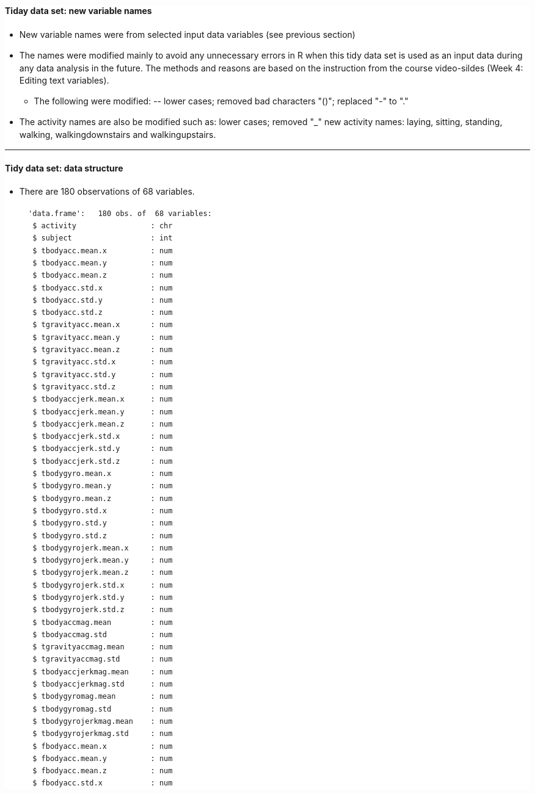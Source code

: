 #### Tiday data set: new variable names

* New variable names were from selected input data variables (see previous section)
* The names were modified mainly to avoid any unnecessary errors in R when this tidy data set 
  is used as an input data during any data analysis in the future. The methods and reasons are 
  based on the instruction from the course video-sildes (Week 4: Editing text variables).
  
  + The following were modified:
    -- lower cases; removed bad characters "()"; replaced "-" to "."

* The activity names are also be modified such as: lower cases; removed "_"
  new activity names: laying, sitting, standing, walking, walkingdownstairs and walkingupstairs.
  
-------------------------------------------------------------------------------------------------------------
#### Tidy data set: data structure

* There are 180 observations of 68 variables.

		'data.frame':	180 obs. of  68 variables:
		 $ activity                 : chr  
		 $ subject                  : int  
		 $ tbodyacc.mean.x          : num 
		 $ tbodyacc.mean.y          : num  
		 $ tbodyacc.mean.z          : num  
		 $ tbodyacc.std.x           : num  
		 $ tbodyacc.std.y           : num 
 		 $ tbodyacc.std.z           : num  
		 $ tgravityacc.mean.x       : num   
		 $ tgravityacc.mean.y       : num  
		 $ tgravityacc.mean.z       : num   
		 $ tgravityacc.std.x        : num  
		 $ tgravityacc.std.y        : num  
		 $ tgravityacc.std.z        : num  
		 $ tbodyaccjerk.mean.x      : num  
		 $ tbodyaccjerk.mean.y      : num 
 		 $ tbodyaccjerk.mean.z      : num  
		 $ tbodyaccjerk.std.x       : num  
		 $ tbodyaccjerk.std.y       : num  
		 $ tbodyaccjerk.std.z       : num  
		 $ tbodygyro.mean.x         : num  
		 $ tbodygyro.mean.y         : num  
		 $ tbodygyro.mean.z         : num  
		 $ tbodygyro.std.x          : num  
		 $ tbodygyro.std.y          : num  
		 $ tbodygyro.std.z          : num  	 
		 $ tbodygyrojerk.mean.x     : num  
		 $ tbodygyrojerk.mean.y     : num  
		 $ tbodygyrojerk.mean.z     : num  
		 $ tbodygyrojerk.std.x      : num  
		 $ tbodygyrojerk.std.y      : num  
		 $ tbodygyrojerk.std.z      : num  
		 $ tbodyaccmag.mean         : num  
		 $ tbodyaccmag.std          : num  
		 $ tgravityaccmag.mean      : num  
		 $ tgravityaccmag.std       : num  
		 $ tbodyaccjerkmag.mean     : num  
 		 $ tbodyaccjerkmag.std      : num  
 		 $ tbodygyromag.mean        : num  
		 $ tbodygyromag.std         : num  
		 $ tbodygyrojerkmag.mean    : num  
		 $ tbodygyrojerkmag.std     : num  
		 $ fbodyacc.mean.x          : num   
		 $ fbodyacc.mean.y          : num  
		 $ fbodyacc.mean.z          : num  
		 $ fbodyacc.std.x           : num  
